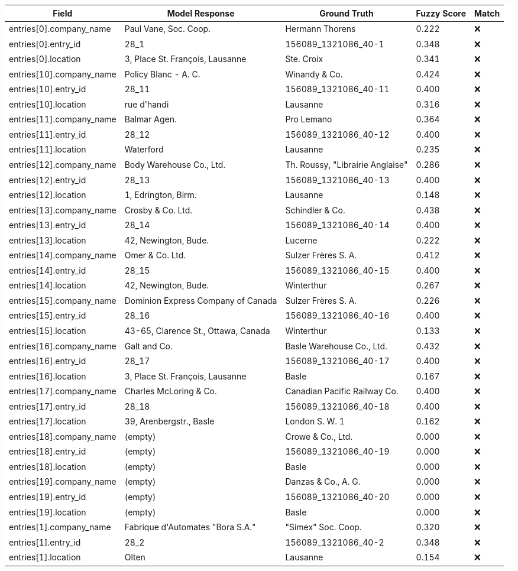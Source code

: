 | Field | Model Response | Ground Truth | Fuzzy Score | Match |
|-------|----------------|--------------|-------------|-------|
| entries[0].company_name | Paul Vane, Soc. Coop. | Hermann Thorens | 0.222 | ❌ |
| entries[0].entry_id | 28_1 | 156089_1321086_40-1 | 0.348 | ❌ |
| entries[0].location | 3, Place St. François, Lausanne | Ste. Croix | 0.341 | ❌ |
| entries[10].company_name | Policy Blanc - A. C. | Winandy & Co. | 0.424 | ❌ |
| entries[10].entry_id | 28_11 | 156089_1321086_40-11 | 0.400 | ❌ |
| entries[10].location | rue d'handi | Lausanne | 0.316 | ❌ |
| entries[11].company_name | Balmar Agen. | Pro Lemano | 0.364 | ❌ |
| entries[11].entry_id | 28_12 | 156089_1321086_40-12 | 0.400 | ❌ |
| entries[11].location | Waterford | Lausanne | 0.235 | ❌ |
| entries[12].company_name | Body Warehouse Co., Ltd. | Th. Roussy, "Librairie Anglaise" | 0.286 | ❌ |
| entries[12].entry_id | 28_13 | 156089_1321086_40-13 | 0.400 | ❌ |
| entries[12].location | 1, Edrington, Birm. | Lausanne | 0.148 | ❌ |
| entries[13].company_name | Crosby & Co. Ltd. | Schindler & Co. | 0.438 | ❌ |
| entries[13].entry_id | 28_14 | 156089_1321086_40-14 | 0.400 | ❌ |
| entries[13].location | 42, Newington, Bude. | Lucerne | 0.222 | ❌ |
| entries[14].company_name | Omer & Co. Ltd. | Sulzer Frères S. A. | 0.412 | ❌ |
| entries[14].entry_id | 28_15 | 156089_1321086_40-15 | 0.400 | ❌ |
| entries[14].location | 42, Newington, Bude. | Winterthur | 0.267 | ❌ |
| entries[15].company_name | Dominion Express Company of Canada | Sulzer Frères S. A. | 0.226 | ❌ |
| entries[15].entry_id | 28_16 | 156089_1321086_40-16 | 0.400 | ❌ |
| entries[15].location | 43-65, Clarence St., Ottawa, Canada | Winterthur | 0.133 | ❌ |
| entries[16].company_name | Galt and Co. | Basle Warehouse Co., Ltd. | 0.432 | ❌ |
| entries[16].entry_id | 28_17 | 156089_1321086_40-17 | 0.400 | ❌ |
| entries[16].location | 3, Place St. François, Lausanne | Basle | 0.167 | ❌ |
| entries[17].company_name | Charles McLoring & Co. | Canadian Pacific Railway Co. | 0.400 | ❌ |
| entries[17].entry_id | 28_18 | 156089_1321086_40-18 | 0.400 | ❌ |
| entries[17].location | 39, Arenbergstr., Basle | London S. W. 1 | 0.162 | ❌ |
| entries[18].company_name | (empty) | Crowe & Co., Ltd. | 0.000 | ❌ |
| entries[18].entry_id | (empty) | 156089_1321086_40-19 | 0.000 | ❌ |
| entries[18].location | (empty) | Basle | 0.000 | ❌ |
| entries[19].company_name | (empty) | Danzas & Co., A. G. | 0.000 | ❌ |
| entries[19].entry_id | (empty) | 156089_1321086_40-20 | 0.000 | ❌ |
| entries[19].location | (empty) | Basle | 0.000 | ❌ |
| entries[1].company_name | Fabrique d'Automates "Bora S.A." | "Simex" Soc. Coop. | 0.320 | ❌ |
| entries[1].entry_id | 28_2 | 156089_1321086_40-2 | 0.348 | ❌ |
| entries[1].location | Olten | Lausanne | 0.154 | ❌ |